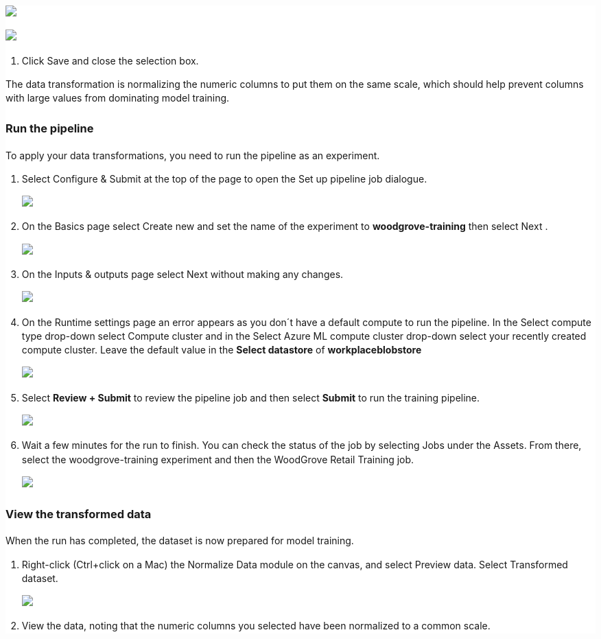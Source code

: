    ![](images/classic-pipeline-normalize-columns.png)

   ![](images/classic-pipeline-normalize-columns-edit.png)
    
1. Click Save and close the selection box.

The data transformation is normalizing the numeric columns to put them on the same scale, which should help prevent columns with large values from dominating model training. 

### Run the pipeline

To apply your data transformations, you need to run the pipeline as an experiment.

1. Select Configure & Submit at the top of the page to open the Set up pipeline job dialogue. 

   ![](images/classic-pipeline-configure-submit.png)

1. On the Basics page select Create new and set the name of the experiment to **woodgrove-training** then select Next .

   ![](images/classic-pipeline-name.png)

1. On the Inputs & outputs page select Next without making any changes.

   ![](images/classic-pipeline-in-out.png)

1. On the Runtime settings page an error appears as you don´t have a default compute to run the pipeline. In the Select compute type drop-down select Compute cluster and in the Select Azure ML compute cluster drop-down select your recently created compute cluster. Leave the default value in the **Select datastore** of **workplaceblobstore**

   ![](images/classic-pipeline-compute.png)

1. Select **Review + Submit** to review the pipeline job and then select **Submit** to run the training pipeline.

   ![](images/classic-pipeline-review-submit.png)

1. Wait a few minutes for the run to finish. You can check the status of the job by selecting Jobs under the Assets. From there, select the woodgrove-training experiment and then the WoodGrove Retail Training job.

   ![](images/run-pipeline-training-job.png)

### View the transformed data

When the run has completed, the dataset is now prepared for model training. 

1. Right-click (Ctrl+click on a Mac) the Normalize Data module on the canvas, and select Preview data. Select Transformed dataset.

   ![](images/pipeline-job-normalize-preview.png)

1. View the data, noting that the numeric columns you selected have been normalized to a common scale.
